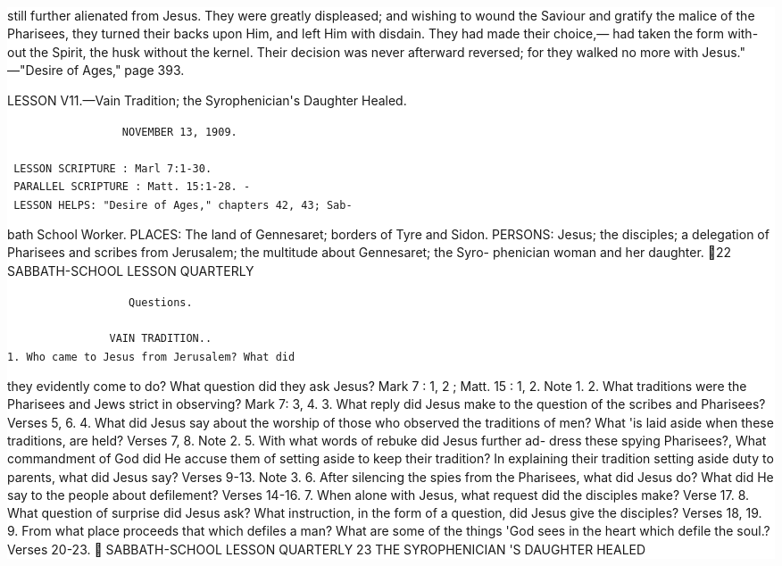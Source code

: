  still further alienated from Jesus. They were greatly displeased;
 and wishing to wound the Saviour and gratify the malice of the
 Pharisees, they turned their backs upon Him, and left Him with
 disdain. They had made their choice,— had taken the form with-
 out the Spirit, the husk without the kernel. Their decision was
 never afterward reversed; for they walked no more with Jesus."
 —"Desire of Ages," page 393.



 LESSON V11.—Vain Tradition; the Syrophenician's
              Daughter Healed.

                      NOVEMBER 13, 1909.

     LESSON SCRIPTURE : Marl 7:1-30.
     PARALLEL SCRIPTURE : Matt. 15:1-28. -
     LESSON HELPS: "Desire of Ages," chapters 42, 43; Sab-
 bath School Worker.
     PLACES: The land of Gennesaret; borders of Tyre and Sidon.
     PERSONS: Jesus; the disciples; a delegation of Pharisees and
 scribes from Jerusalem; the multitude about Gennesaret; the Syro-
 phenician woman and her daughter.
22        SABBATH-SCHOOL LESSON QUARTERLY

                       Questions.

                    VAIN TRADITION..
    1. Who came to Jesus from Jerusalem? What did
 they evidently come to do? What question did they
 ask Jesus? Mark 7 : 1, 2 ; Matt. 15 : 1, 2. Note 1.
    2. What traditions were the Pharisees and Jews strict
in observing? Mark 7: 3, 4.
    3. What reply did Jesus make to the question of
 the scribes and Pharisees? Verses 5, 6.
    4. What did Jesus say about the worship of those
 who observed the traditions of men? What 'is laid
aside when these traditions, are held? Verses 7, 8.
Note 2.
    5. With what words of rebuke did Jesus further ad-
dress these spying Pharisees?, What commandment of
God did He accuse them of setting aside to keep their
tradition? In explaining their tradition setting aside
duty to parents, what did Jesus say? Verses 9-13.
Note 3.
    6. After silencing the spies from the Pharisees, what
did Jesus do? What did He say to the people about
defilement? Verses 14-16.
    7. When alone with Jesus, what request did the
disciples make? Verse 17.
    8. What question of surprise did Jesus ask? What
instruction, in the form of a question, did Jesus give
the disciples? Verses 18, 19.
    9. From what place proceeds that which defiles a
man? What are some of the things 'God sees in the
heart which defile the soul.? Verses 20-23.
            SABBATH-SCHOOL LESSON QUARTERLY                    23
         THE SYROPHENICIAN 'S DAUGHTER HEALED
